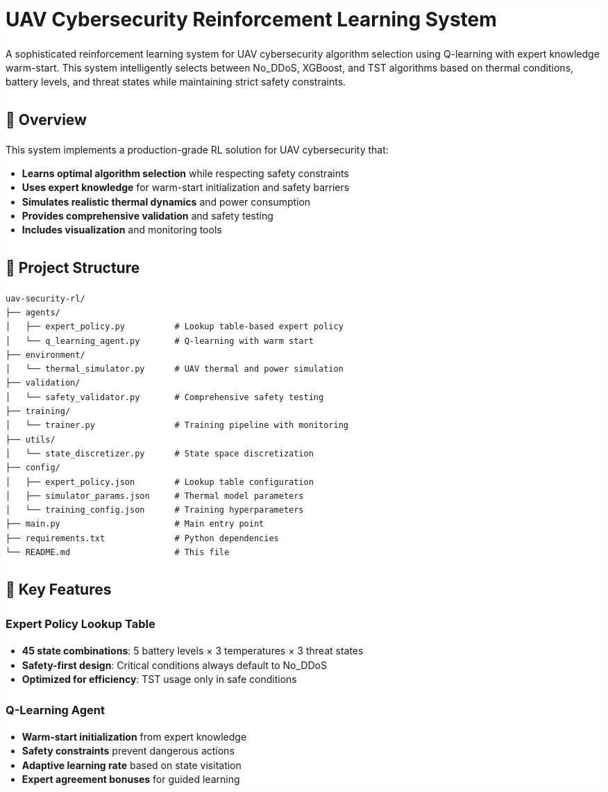# UAV Cybersecurity Reinforcement Learning System

A sophisticated reinforcement learning system for UAV cybersecurity algorithm selection using Q-learning with expert knowledge warm-start. This system intelligently selects between No_DDoS, XGBoost, and TST algorithms based on thermal conditions, battery levels, and threat states while maintaining strict safety constraints.

## 🚁 Overview

This system implements a production-grade RL solution for UAV cybersecurity that:
- **Learns optimal algorithm selection** while respecting safety constraints
- **Uses expert knowledge** for warm-start initialization and safety barriers
- **Simulates realistic thermal dynamics** and power consumption
- **Provides comprehensive validation** and safety testing
- **Includes visualization** and monitoring tools

## 📁 Project Structure

```
uav-security-rl/
├── agents/
│   ├── expert_policy.py          # Lookup table-based expert policy
│   └── q_learning_agent.py       # Q-learning with warm start
├── environment/
│   └── thermal_simulator.py      # UAV thermal and power simulation
├── validation/
│   └── safety_validator.py       # Comprehensive safety testing
├── training/
│   └── trainer.py                # Training pipeline with monitoring
├── utils/
│   └── state_discretizer.py      # State space discretization
├── config/
│   ├── expert_policy.json        # Lookup table configuration
│   ├── simulator_params.json     # Thermal model parameters
│   └── training_config.json      # Training hyperparameters
├── main.py                       # Main entry point
├── requirements.txt              # Python dependencies
└── README.md                     # This file
```

## 🎯 Key Features

### Expert Policy Lookup Table
- **45 state combinations**: 5 battery levels × 3 temperatures × 3 threat states
- **Safety-first design**: Critical conditions always default to No_DDoS
- **Optimized for efficiency**: TST usage only in safe conditions

### Q-Learning Agent
- **Warm-start initialization** from expert knowledge
- **Safety constraints** prevent dangerous actions
- **Adaptive learning rate** based on state visitation
- **Expert agreement bonuses** for guided learning
